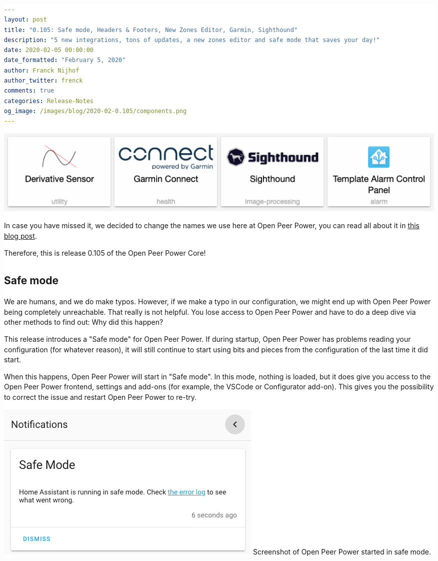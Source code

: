 ```yaml
---
layout: post
title: "0.105: Safe mode, Headers & Footers, New Zones Editor, Garmin, Sighthound"
description: "5 new integrations, tons of updates, a new zones editor and safe mode that saves your day!"
date: 2020-02-05 00:00:00
date_formatted: "February 5, 2020"
author: Franck Nijhof
author_twitter: frenck
comments: true
categories: Release-Notes
og_image: /images/blog/2020-02-0.105/components.png
---
```


<a href='/integrations/#version/0.105'><img src='/images/blog/2020-02-0.105/components.png' style='border: 0;box-shadow: none;'></a>

In case you have missed it, we decided to change the names we use here at Open Peer Power, you can read all about it in [this blog post](/blog/2020/01/29/changing-the-open-peer-power-brand/).

Therefore, this is release 0.105 of the Open Peer Power Core!

## Safe mode

We are humans, and we do make typos. However, if we make a typo in our configuration, we might end up with Open Peer Power being completely unreachable. That really is not helpful. You lose access to Open Peer Power and have to do a deep dive via other methods to find out: Why did this happen?

This release introduces a "Safe mode" for Open Peer Power. If during startup, Open Peer Power has problems reading your configuration (for whatever reason), it will still continue to start using bits and pieces from the configuration of the last time it did start.

When this happens, Open Peer Power will start in "Safe mode". In this mode, nothing is loaded, but it does give you access to the Open Peer Power frontend, settings and add-ons (for example, the VSCode or Configurator add-on). This gives you the possibility to correct the issue
and restart Open Peer Power to re-try.

<p class='img'>
<img src='/images/blog/2020-02-0.105/safe-mode.png' alt='Screenshot of Open Peer Power started in safe mode'></a>
Screenshot of Open Peer Power started in safe mode.
</p>
